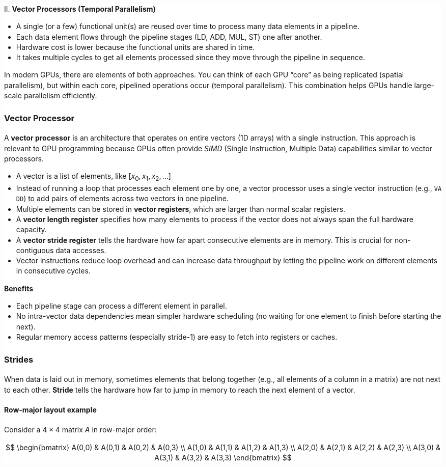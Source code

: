 II. **Vector Processors (Temporal Parallelism)**

- A single (or a few) functional unit(s) are reused over time to process many data elements in a pipeline.  
- Each data element flows through the pipeline stages (LD, ADD, MUL, ST) one after another.  
- Hardware cost is lower because the functional units are shared in time.  
- It takes multiple cycles to get all elements processed since they move through the pipeline in sequence.

In modern GPUs, there are elements of both approaches. You can think of each GPU “core” as being replicated (spatial parallelism), but within each core, pipelined operations occur (temporal parallelism). This combination helps GPUs handle large-scale parallelism efficiently.

### Vector Processor

A **vector processor** is an architecture that operates on entire vectors (1D arrays) with a single instruction. This approach is relevant to GPU programming because GPUs often provide *SIMD* (Single Instruction, Multiple Data) capabilities similar to vector processors.

* A vector is a list of elements, like $[x_0, x_1, x_2, \dots]$
* Instead of running a loop that processes each element one by one, a vector processor uses a single vector instruction (e.g., `VADD`) to add pairs of elements across two vectors in one pipeline.
* Multiple elements can be stored in **vector registers**, which are larger than normal scalar registers.
* A **vector length register** specifies how many elements to process if the vector does not always span the full hardware capacity.
* A **vector stride register** tells the hardware how far apart consecutive elements are in memory. This is crucial for non-contiguous data accesses.
* Vector instructions reduce loop overhead and can increase data throughput by letting the pipeline work on different elements in consecutive cycles.

**Benefits**

* Each pipeline stage can process a different element in parallel.
* No intra-vector data dependencies mean simpler hardware scheduling (no waiting for one element to finish before starting the next).
* Regular memory access patterns (especially stride-1) are easy to fetch into registers or caches.

### Strides

When data is laid out in memory, sometimes elements that belong together (e.g., all elements of a column in a matrix) are not next to each other. **Stride** tells the hardware how far to jump in memory to reach the next element of a vector.

#### Row-major layout example

Consider a $4 \times 4$ matrix $A$ in row-major order:

$$
\begin{bmatrix}
A(0,0) & A(0,1) & A(0,2) & A(0,3) \\
A(1,0) & A(1,1) & A(1,2) & A(1,3) \\
A(2,0) & A(2,1) & A(2,2) & A(2,3) \\
A(3,0) & A(3,1) & A(3,2) & A(3,3)
\end{bmatrix}
$$
